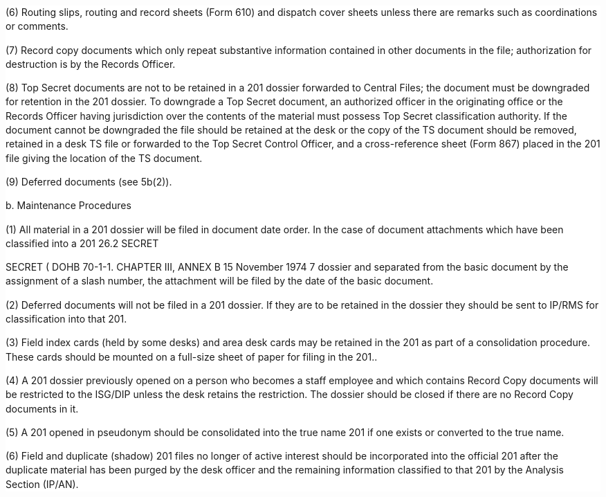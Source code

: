 (6) Routing slips, routing and record sheets (Form 610) and dispatch
cover sheets unless there are remarks such as coordinations or comments.

(7) Record copy documents which only repeat substantive information
contained in other documents in the file; authorization for destruction is
by the Records Officer.

(8) Top Secret documents are not to be retained in a 201 dossier
forwarded to Central Files; the document must be downgraded for retention
in the 201 dossier. To downgrade a Top Secret document, an authorized
officer in the originating office or the Records Officer having jurisdiction
over the contents of the material must possess Top Secret classification
authority. If the document cannot be downgraded the file should be retained
at the desk or the copy of the TS document should be removed, retained
in a desk TS file or forwarded to the Top Secret Control Officer, and a
cross-reference sheet (Form 867) placed in the 201 file giving the location
of the TS document.

(9) Deferred documents (see 5b(2)).

b. Maintenance Procedures

(1) All material in a 201 dossier will be filed in document date order.
In the case of document attachments which have been classified into a 201
26.2
SECRET

SECRET
(
DOHB 70-1-1.
CHAPTER III, ANNEX B
15 November 1974
7
dossier and separated from the basic document by the assignment of a slash
number, the attachment will be filed by the date of the basic document.

(2) Deferred documents will not be filed in a 201 dossier. If they are
to be retained in the dossier they should be sent to IP/RMS for classification
into that 201.

(3) Field index cards (held by some desks) and area desk cards may
be retained in the 201 as part of a consolidation procedure. These cards
should be mounted on a full-size sheet of paper for filing in the 201..

(4) A 201 dossier previously opened on a person who becomes a staff
employee and which contains Record Copy documents will be restricted to
the ISG/DIP unless the desk retains the restriction. The dossier should be
closed if there are no Record Copy documents in it.

(5) A 201 opened in pseudonym should be consolidated into the true
name 201 if one exists or converted to the true name.

(6) Field and duplicate (shadow) 201 files no longer of active interest
should be incorporated into the official 201 after the duplicate material
has been purged by the desk officer and the remaining information classified
to that 201 by the Analysis Section (IP/AN).
